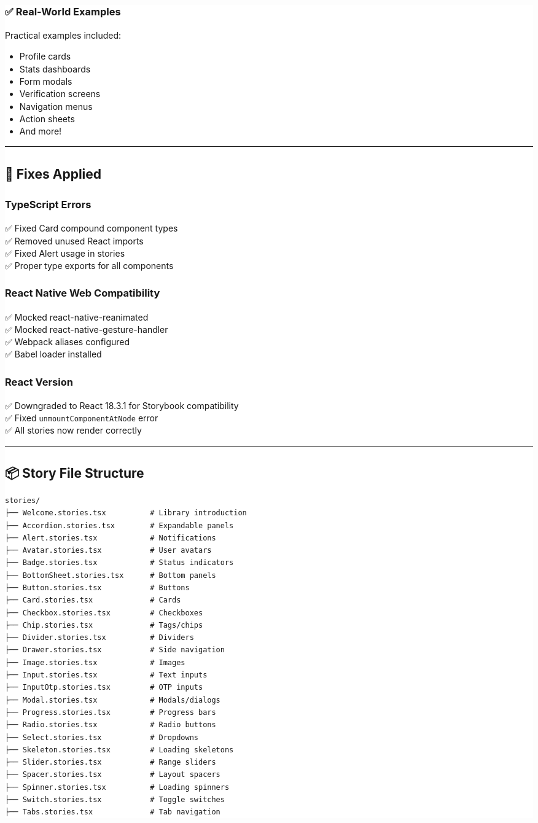 ### ✅ Real-World Examples
Practical examples included:
- Profile cards
- Stats dashboards
- Form modals
- Verification screens
- Navigation menus
- Action sheets
- And more!

---

## 🔧 Fixes Applied

### TypeScript Errors
✅ Fixed Card compound component types  
✅ Removed unused React imports  
✅ Fixed Alert usage in stories  
✅ Proper type exports for all components  

### React Native Web Compatibility
✅ Mocked react-native-reanimated  
✅ Mocked react-native-gesture-handler  
✅ Webpack aliases configured  
✅ Babel loader installed  

### React Version
✅ Downgraded to React 18.3.1 for Storybook compatibility  
✅ Fixed `unmountComponentAtNode` error  
✅ All stories now render correctly  

---

## 📦 Story File Structure

```
stories/
├── Welcome.stories.tsx          # Library introduction
├── Accordion.stories.tsx        # Expandable panels
├── Alert.stories.tsx            # Notifications
├── Avatar.stories.tsx           # User avatars
├── Badge.stories.tsx            # Status indicators
├── BottomSheet.stories.tsx      # Bottom panels
├── Button.stories.tsx           # Buttons
├── Card.stories.tsx             # Cards
├── Checkbox.stories.tsx         # Checkboxes
├── Chip.stories.tsx             # Tags/chips
├── Divider.stories.tsx          # Dividers
├── Drawer.stories.tsx           # Side navigation
├── Image.stories.tsx            # Images
├── Input.stories.tsx            # Text inputs
├── InputOtp.stories.tsx         # OTP inputs
├── Modal.stories.tsx            # Modals/dialogs
├── Progress.stories.tsx         # Progress bars
├── Radio.stories.tsx            # Radio buttons
├── Select.stories.tsx           # Dropdowns
├── Skeleton.stories.tsx         # Loading skeletons
├── Slider.stories.tsx           # Range sliders
├── Spacer.stories.tsx           # Layout spacers
├── Spinner.stories.tsx          # Loading spinners
├── Switch.stories.tsx           # Toggle switches
├── Tabs.stories.tsx             # Tab navigation
```